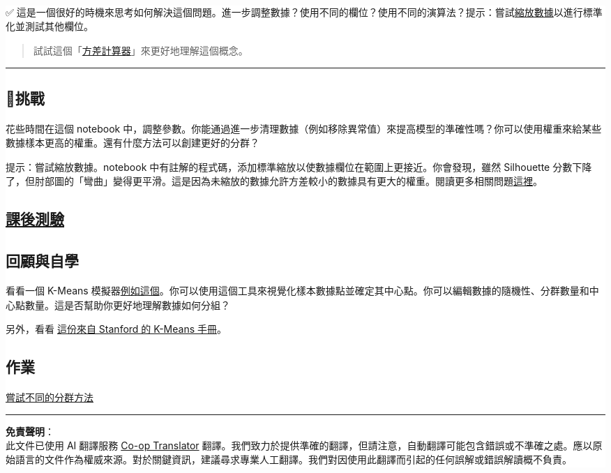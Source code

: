 ✅ 這是一個很好的時機來思考如何解決這個問題。進一步調整數據？使用不同的欄位？使用不同的演算法？提示：嘗試[縮放數據](https://www.mygreatlearning.com/blog/learning-data-science-with-k-means-clustering/)以進行標準化並測試其他欄位。

> 試試這個「[方差計算器](https://www.calculatorsoup.com/calculators/statistics/variance-calculator.php)」來更好地理解這個概念。

---

## 🚀挑戰

花些時間在這個 notebook 中，調整參數。你能通過進一步清理數據（例如移除異常值）來提高模型的準確性嗎？你可以使用權重來給某些數據樣本更高的權重。還有什麼方法可以創建更好的分群？

提示：嘗試縮放數據。notebook 中有註解的程式碼，添加標準縮放以使數據欄位在範圍上更接近。你會發現，雖然 Silhouette 分數下降了，但肘部圖的「彎曲」變得更平滑。這是因為未縮放的數據允許方差較小的數據具有更大的權重。閱讀更多相關問題[這裡](https://stats.stackexchange.com/questions/21222/are-mean-normalization-and-feature-scaling-needed-for-k-means-clustering/21226#21226)。

## [課後測驗](https://gray-sand-07a10f403.1.azurestaticapps.net/quiz/30/)

## 回顧與自學

看看一個 K-Means 模擬器[例如這個](https://user.ceng.metu.edu.tr/~akifakkus/courses/ceng574/k-means/)。你可以使用這個工具來視覺化樣本數據點並確定其中心點。你可以編輯數據的隨機性、分群數量和中心點數量。這是否幫助你更好地理解數據如何分組？

另外，看看 [這份來自 Stanford 的 K-Means 手冊](https://stanford.edu/~cpiech/cs221/handouts/kmeans.html)。

## 作業

[嘗試不同的分群方法](assignment.md)

---

**免責聲明**：  
此文件已使用 AI 翻譯服務 [Co-op Translator](https://github.com/Azure/co-op-translator) 翻譯。我們致力於提供準確的翻譯，但請注意，自動翻譯可能包含錯誤或不準確之處。應以原始語言的文件作為權威來源。對於關鍵資訊，建議尋求專業人工翻譯。我們對因使用此翻譯而引起的任何誤解或錯誤解讀概不負責。